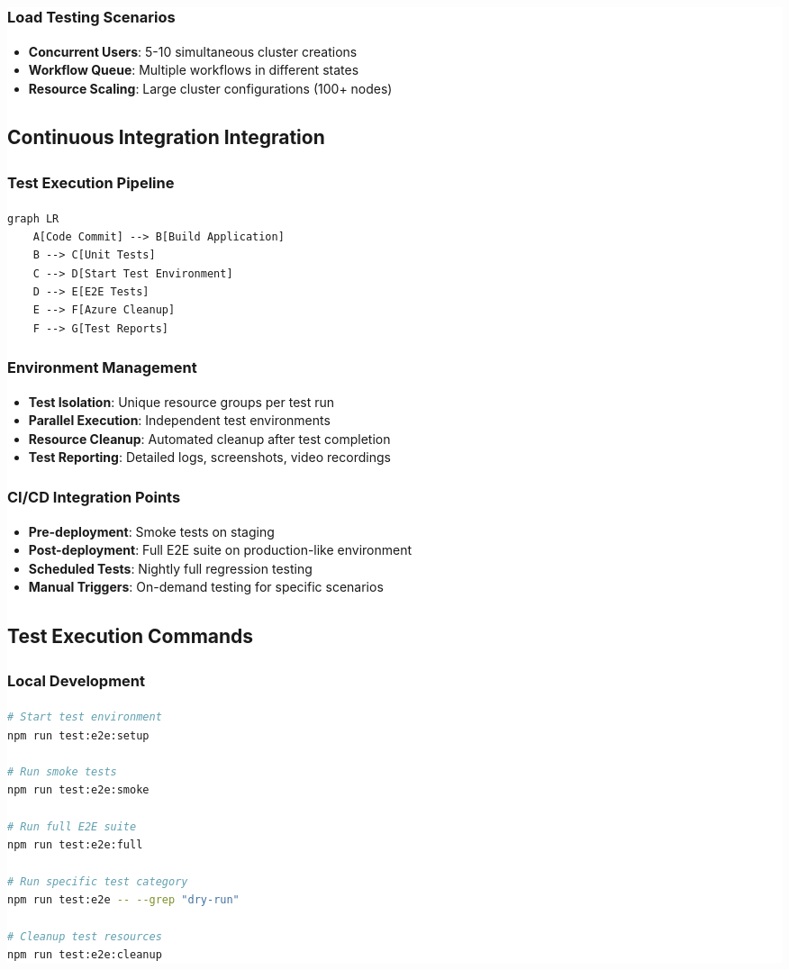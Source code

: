 ### Load Testing Scenarios
- **Concurrent Users**: 5-10 simultaneous cluster creations
- **Workflow Queue**: Multiple workflows in different states
- **Resource Scaling**: Large cluster configurations (100+ nodes)

## Continuous Integration Integration

### Test Execution Pipeline
```mermaid
graph LR
    A[Code Commit] --> B[Build Application]
    B --> C[Unit Tests]
    C --> D[Start Test Environment]
    D --> E[E2E Tests]
    E --> F[Azure Cleanup]
    F --> G[Test Reports]
```

### Environment Management
- **Test Isolation**: Unique resource groups per test run
- **Parallel Execution**: Independent test environments
- **Resource Cleanup**: Automated cleanup after test completion
- **Test Reporting**: Detailed logs, screenshots, video recordings

### CI/CD Integration Points
- **Pre-deployment**: Smoke tests on staging
- **Post-deployment**: Full E2E suite on production-like environment
- **Scheduled Tests**: Nightly full regression testing
- **Manual Triggers**: On-demand testing for specific scenarios

## Test Execution Commands

### Local Development
```bash
# Start test environment
npm run test:e2e:setup

# Run smoke tests
npm run test:e2e:smoke

# Run full E2E suite
npm run test:e2e:full

# Run specific test category
npm run test:e2e -- --grep "dry-run"

# Cleanup test resources
npm run test:e2e:cleanup
```

